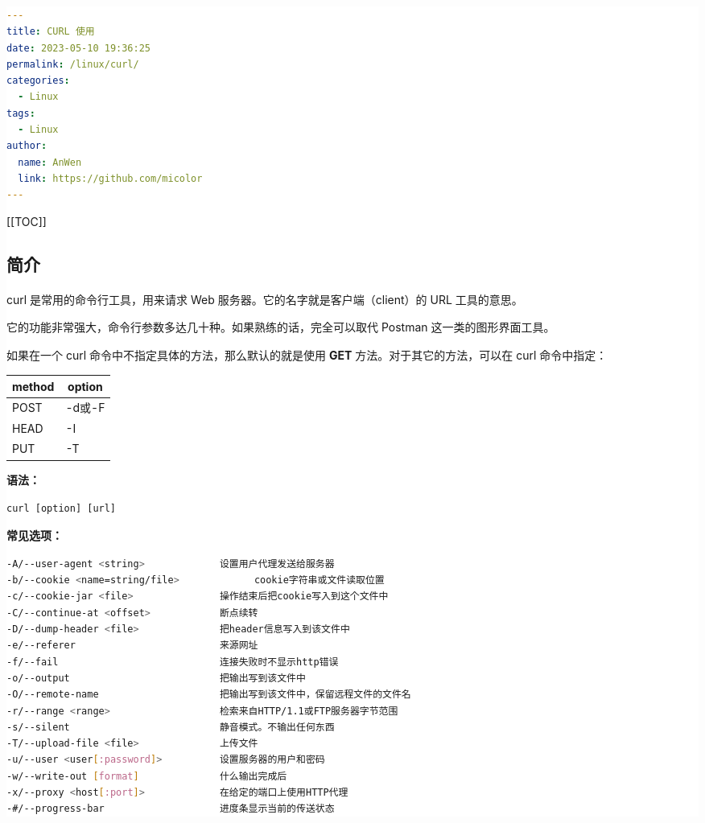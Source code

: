 ```yaml
---
title: CURL 使用
date: 2023-05-10 19:36:25
permalink: /linux/curl/
categories: 
  - Linux
tags: 
  - Linux
author: 
  name: AnWen
  link: https://github.com/micolor
---
```


[[TOC]]



## 简介

curl 是常用的命令行工具，用来请求 Web 服务器。它的名字就是客户端（client）的 URL 工具的意思。

它的功能非常强大，命令行参数多达几十种。如果熟练的话，完全可以取代 Postman 这一类的图形界面工具。

如果在一个 curl 命令中不指定具体的方法，那么默认的就是使用 **GET** 方法。对于其它的方法，可以在 curl 命令中指定：

| method | option |
| ------ | ------ |
| POST   | -d或-F |
| HEAD   | -I     |
| PUT    | -T     |

**语法：**

```shell
curl [option] [url]
```

**常见选项：**

```sh
-A/--user-agent <string>             设置用户代理发送给服务器
-b/--cookie <name=string/file>             cookie字符串或文件读取位置
-c/--cookie-jar <file>               操作结束后把cookie写入到这个文件中
-C/--continue-at <offset>            断点续转
-D/--dump-header <file>              把header信息写入到该文件中
-e/--referer                         来源网址
-f/--fail                            连接失败时不显示http错误
-o/--output                          把输出写到该文件中
-O/--remote-name                     把输出写到该文件中，保留远程文件的文件名
-r/--range <range>                   检索来自HTTP/1.1或FTP服务器字节范围
-s/--silent                          静音模式。不输出任何东西
-T/--upload-file <file>              上传文件
-u/--user <user[:password]>          设置服务器的用户和密码
-w/--write-out [format]              什么输出完成后
-x/--proxy <host[:port]>             在给定的端口上使用HTTP代理
-#/--progress-bar                    进度条显示当前的传送状态
```
